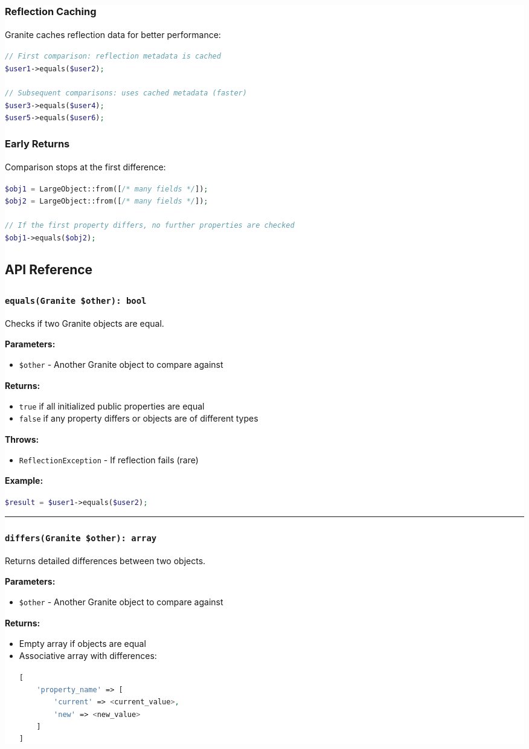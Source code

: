 ### Reflection Caching

Granite caches reflection data for better performance:

```php
// First comparison: reflection metadata is cached
$user1->equals($user2);

// Subsequent comparisons: uses cached metadata (faster)
$user3->equals($user4);
$user5->equals($user6);
```

### Early Returns

Comparison stops at the first difference:

```php
$obj1 = LargeObject::from([/* many fields */]);
$obj2 = LargeObject::from([/* many fields */]);

// If the first property differs, no further properties are checked
$obj1->equals($obj2);
```

## API Reference

### `equals(Granite $other): bool`

Checks if two Granite objects are equal.

**Parameters:**
- `$other` - Another Granite object to compare against

**Returns:**
- `true` if all initialized public properties are equal
- `false` if any property differs or objects are of different types

**Throws:**
- `ReflectionException` - If reflection fails (rare)

**Example:**
```php
$result = $user1->equals($user2);
```

---

### `differs(Granite $other): array`

Returns detailed differences between two objects.

**Parameters:**
- `$other` - Another Granite object to compare against

**Returns:**
- Empty array if objects are equal
- Associative array with differences:
  ```php
  [
      'property_name' => [
          'current' => <current_value>,
          'new' => <new_value>
      ]
  ]
  ```
